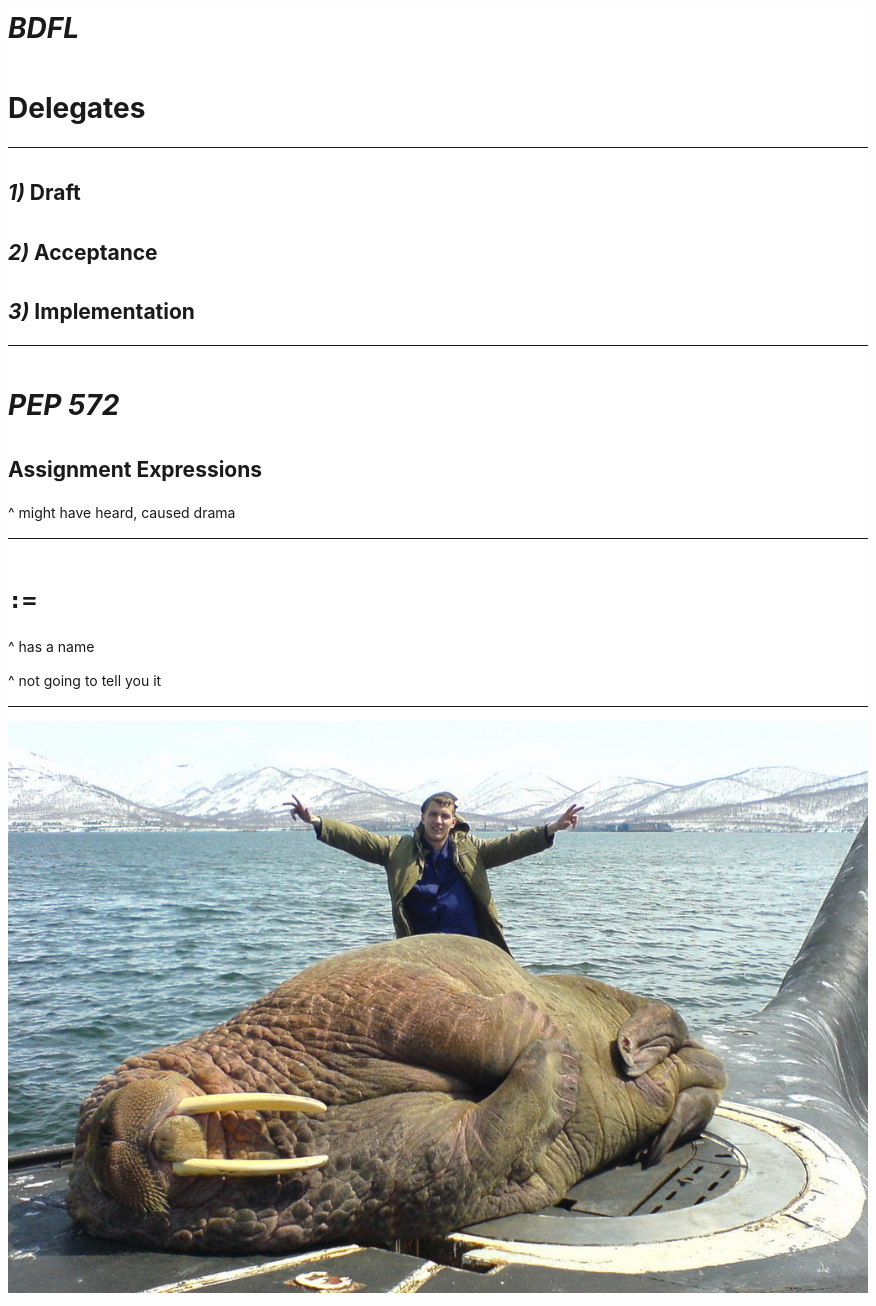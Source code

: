 
# *BDFL*
# Delegates

---

## *1)* Draft
## *2)* Acceptance
## *3)* Implementation

---

# *PEP 572*
## Assignment Expressions

^ might have heard, caused drama

---

# `:=`

^ has a name

^ not going to tell you it

---

![](images/walrus.jpg)
